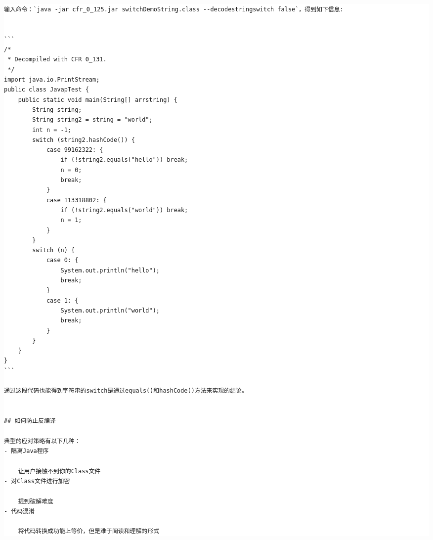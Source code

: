     输入命令：`java -jar cfr_0_125.jar switchDemoString.class --decodestringswitch false`，得到如下信息:


    ```
    /*                                                          
     * Decompiled with CFR 0_131.
     */
    import java.io.PrintStream;
    public class JavapTest {
        public static void main(String[] arrstring) {
            String string;
            String string2 = string = "world";
            int n = -1;
            switch (string2.hashCode()) {
                case 99162322: {
                    if (!string2.equals("hello")) break;
                    n = 0;
                    break;
                }
                case 113318802: {
                    if (!string2.equals("world")) break;
                    n = 1;
                }
            }
            switch (n) {
                case 0: {
                    System.out.println("hello");
                    break;
                }
                case 1: {
                    System.out.println("world");
                    break;
                }
            }
        }
    }
    ```

    通过这段代码也能得到字符串的switch是通过equals()和hashCode()方法来实现的结论。


    ## 如何防止反编译

    典型的应对策略有以下几种：
    - 隔离Java程序        
        
        让用户接触不到你的Class文件
    - 对Class文件进行加密

        提到破解难度
    - 代码混淆
    
        将代码转换成功能上等价，但是难于阅读和理解的形式
